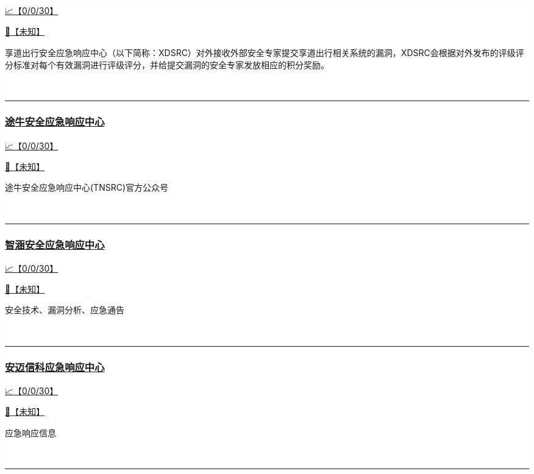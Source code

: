 [:chart_with_upwards_trend:【0/0/30】](http://wechat.doonsec.com/wechat_echarts/?biz=MzU1NTcwNjYxNg==)

[:camera_flash:【未知】](http://wechat.doonsec.com&scene=27#wechat_redirect)

享道出行安全应急响应中心（以下简称：XDSRC）对外接收外部安全专家提交享道出行相关系统的漏洞，XDSRC会根据对外发布的评级评分标准对每个有效漏洞进行评级评分，并给提交漏洞的安全专家发放相应的积分奖励。

<img align="top" width="180" src="http://open.weixin.qq.com/qr/code?username=gh_6c78d3ac58be" alt="" />

---


### [途牛安全应急响应中心](http://wechat.doonsec.com/wechat_echarts/?biz=MzI4NTIxNjczMA==)

[:chart_with_upwards_trend:【0/0/30】](http://wechat.doonsec.com/wechat_echarts/?biz=MzI4NTIxNjczMA==)

[:camera_flash:【未知】](http://wechat.doonsec.com&scene=27#wechat_redirect)

途牛安全应急响应中心(TNSRC)官方公众号

<img align="top" width="180" src="http://open.weixin.qq.com/qr/code?username=gh_de79886be282" alt="" />

---


### [智涵安全应急响应中心](http://wechat.doonsec.com/wechat_echarts/?biz=Mzg2ODcyMDEyNQ==)

[:chart_with_upwards_trend:【0/0/30】](http://wechat.doonsec.com/wechat_echarts/?biz=Mzg2ODcyMDEyNQ==)

[:camera_flash:【未知】](http://wechat.doonsec.com&scene=27#wechat_redirect)

安全技术、漏洞分析、应急通告

<img align="top" width="180" src="http://open.weixin.qq.com/qr/code?username=gh_35d8724d6ca9" alt="" />

---


### [安迈信科应急响应中心](http://wechat.doonsec.com/wechat_echarts/?biz=Mzg2NjczMzc1NA==)

[:chart_with_upwards_trend:【0/0/30】](http://wechat.doonsec.com/wechat_echarts/?biz=Mzg2NjczMzc1NA==)

[:camera_flash:【未知】](http://wechat.doonsec.com&scene=27#wechat_redirect)

应急响应信息

<img align="top" width="180" src="http://open.weixin.qq.com/qr/code?username=gh_6b3e4cf2d589" alt="" />

---
